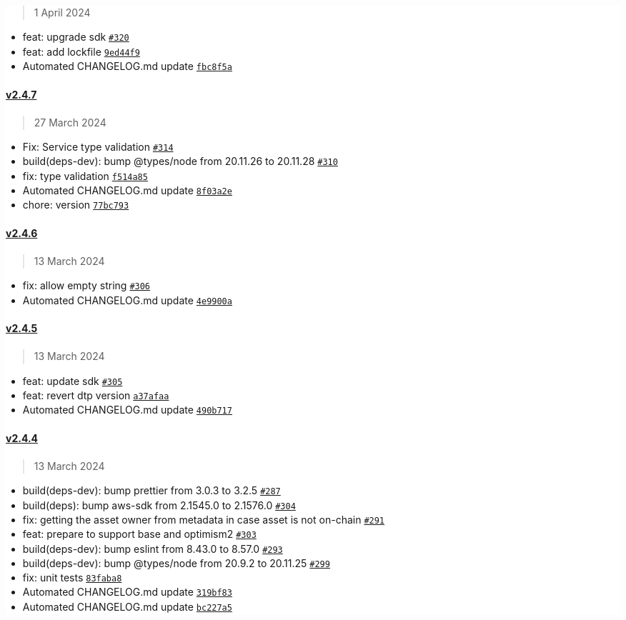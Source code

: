 > 1 April 2024

- feat: upgrade sdk [`#320`](https://github.com/nevermined-io/node/pull/320)
- feat: add lockfile [`9ed44f9`](https://github.com/nevermined-io/node/commit/9ed44f91f6e445a8857ffce66d5d8e2930cd3844)
- Automated CHANGELOG.md update [`fbc8f5a`](https://github.com/nevermined-io/node/commit/fbc8f5a08afbae133cd4095a2d19ecc2e8d43295)

#### [v2.4.7](https://github.com/nevermined-io/node/compare/v2.4.6...v2.4.7)

> 27 March 2024

- Fix: Service type validation [`#314`](https://github.com/nevermined-io/node/pull/314)
- build(deps-dev): bump @types/node from 20.11.26 to 20.11.28 [`#310`](https://github.com/nevermined-io/node/pull/310)
- fix: type validation [`f514a85`](https://github.com/nevermined-io/node/commit/f514a85531001122d2c8d780e70912f4477cb1cf)
- Automated CHANGELOG.md update [`8f03a2e`](https://github.com/nevermined-io/node/commit/8f03a2effc68eff500c7bb74910bf7d3120561ac)
- chore: version [`77bc793`](https://github.com/nevermined-io/node/commit/77bc7939273c571a9d3990627e62b3f8e9adaa41)

#### [v2.4.6](https://github.com/nevermined-io/node/compare/v2.4.5...v2.4.6)

> 13 March 2024

- fix: allow empty string [`#306`](https://github.com/nevermined-io/node/pull/306)
- Automated CHANGELOG.md update [`4e9900a`](https://github.com/nevermined-io/node/commit/4e9900a20079d56b3f843529fb02fb7784a3e83d)

#### [v2.4.5](https://github.com/nevermined-io/node/compare/v2.4.4...v2.4.5)

> 13 March 2024

- feat: update sdk [`#305`](https://github.com/nevermined-io/node/pull/305)
- feat: revert dtp version [`a37afaa`](https://github.com/nevermined-io/node/commit/a37afaaa874b590345bb20cdd7d9305f91907bab)
- Automated CHANGELOG.md update [`490b717`](https://github.com/nevermined-io/node/commit/490b717a6116b99b36d2c111fa6c97ad683e3f2d)

#### [v2.4.4](https://github.com/nevermined-io/node/compare/v2.4.3...v2.4.4)

> 13 March 2024

- build(deps-dev): bump prettier from 3.0.3 to 3.2.5 [`#287`](https://github.com/nevermined-io/node/pull/287)
- build(deps): bump aws-sdk from 2.1545.0 to 2.1576.0 [`#304`](https://github.com/nevermined-io/node/pull/304)
- fix: getting the asset owner from metadata in case asset is not on-chain [`#291`](https://github.com/nevermined-io/node/pull/291)
- feat: prepare to support base and optimism2 [`#303`](https://github.com/nevermined-io/node/pull/303)
- build(deps-dev): bump eslint from 8.43.0 to 8.57.0 [`#293`](https://github.com/nevermined-io/node/pull/293)
- build(deps-dev): bump @types/node from 20.9.2 to 20.11.25 [`#299`](https://github.com/nevermined-io/node/pull/299)
- fix: unit tests [`83faba8`](https://github.com/nevermined-io/node/commit/83faba88673e12aac3b4b907dcbd213b11496b50)
- Automated CHANGELOG.md update [`319bf83`](https://github.com/nevermined-io/node/commit/319bf83a6056b8a20f784bd8f16ac347c16862da)
- Automated CHANGELOG.md update [`bc227a5`](https://github.com/nevermined-io/node/commit/bc227a5cb8d2526d29ce811d65d766907ef5e2db)
